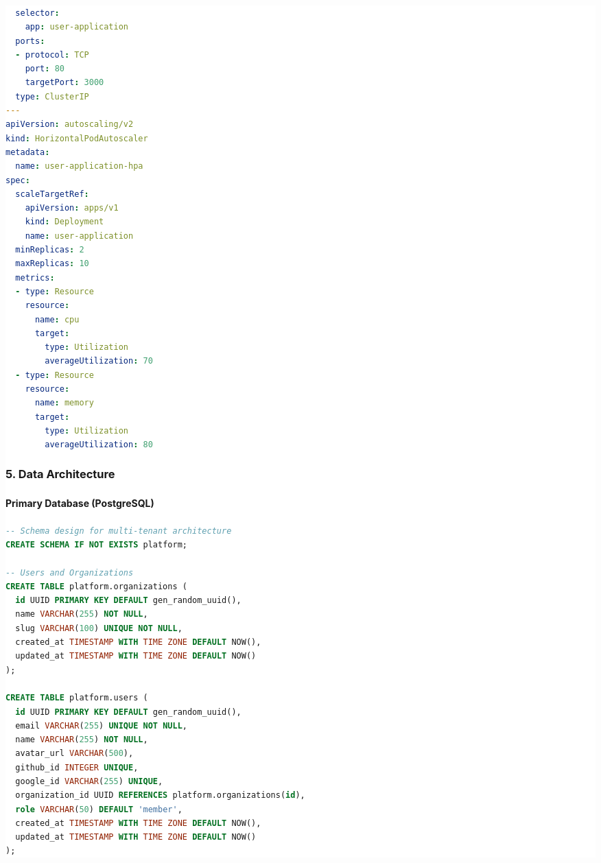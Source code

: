 ```yaml
  selector:
    app: user-application
  ports:
  - protocol: TCP
    port: 80
    targetPort: 3000
  type: ClusterIP
---
apiVersion: autoscaling/v2
kind: HorizontalPodAutoscaler
metadata:
  name: user-application-hpa
spec:
  scaleTargetRef:
    apiVersion: apps/v1
    kind: Deployment
    name: user-application
  minReplicas: 2
  maxReplicas: 10
  metrics:
  - type: Resource
    resource:
      name: cpu
      target:
        type: Utilization
        averageUtilization: 70
  - type: Resource
    resource:
      name: memory
      target:
        type: Utilization
        averageUtilization: 80
```

### 5. Data Architecture

#### Primary Database (PostgreSQL)
```sql
-- Schema design for multi-tenant architecture
CREATE SCHEMA IF NOT EXISTS platform;

-- Users and Organizations
CREATE TABLE platform.organizations (
  id UUID PRIMARY KEY DEFAULT gen_random_uuid(),
  name VARCHAR(255) NOT NULL,
  slug VARCHAR(100) UNIQUE NOT NULL,
  created_at TIMESTAMP WITH TIME ZONE DEFAULT NOW(),
  updated_at TIMESTAMP WITH TIME ZONE DEFAULT NOW()
);

CREATE TABLE platform.users (
  id UUID PRIMARY KEY DEFAULT gen_random_uuid(),
  email VARCHAR(255) UNIQUE NOT NULL,
  name VARCHAR(255) NOT NULL,
  avatar_url VARCHAR(500),
  github_id INTEGER UNIQUE,
  google_id VARCHAR(255) UNIQUE,
  organization_id UUID REFERENCES platform.organizations(id),
  role VARCHAR(50) DEFAULT 'member',
  created_at TIMESTAMP WITH TIME ZONE DEFAULT NOW(),
  updated_at TIMESTAMP WITH TIME ZONE DEFAULT NOW()
);

```